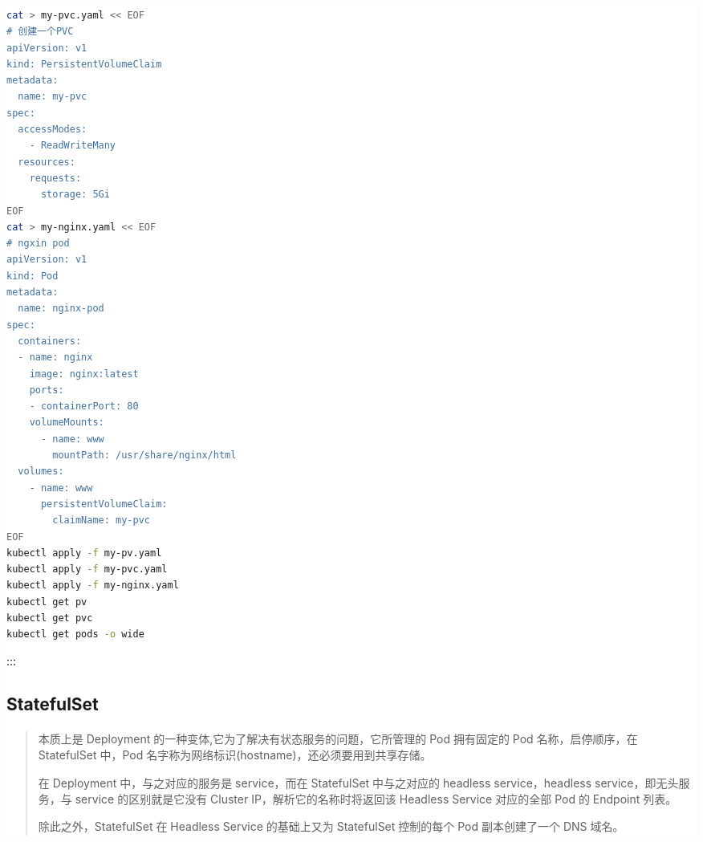 ```bash
cat > my-pvc.yaml << EOF
# 创建一个PVC
apiVersion: v1
kind: PersistentVolumeClaim
metadata:
  name: my-pvc
spec:
  accessModes:
    - ReadWriteMany
  resources:
    requests:
      storage: 5Gi
EOF
cat > my-nginx.yaml << EOF
# ngxin pod
apiVersion: v1
kind: Pod
metadata:
  name: nginx-pod
spec:
  containers:
  - name: nginx
    image: nginx:latest
    ports:
    - containerPort: 80
    volumeMounts:
      - name: www
        mountPath: /usr/share/nginx/html
  volumes:
    - name: www
      persistentVolumeClaim:
        claimName: my-pvc
EOF
kubectl apply -f my-pv.yaml
kubectl apply -f my-pvc.yaml
kubectl apply -f my-nginx.yaml
kubectl get pv
kubectl get pvc
kubectl get pods -o wide
```

:::

## StatefulSet

> 本质上是 Deployment 的一种变体,它为了解决有状态服务的问题，它所管理的 Pod 拥有固定的 Pod 名称，启停顺序，在 StatefulSet 中，Pod 名字称为网络标识(hostname)，还必须要用到共享存储。
>
> 在 Deployment 中，与之对应的服务是 service，而在 StatefulSet 中与之对应的 headless service，headless service，即无头服务，与 service 的区别就是它没有 Cluster IP，解析它的名称时将返回该 Headless Service 对应的全部 Pod 的 Endpoint 列表。
>
> 除此之外，StatefulSet 在 Headless Service 的基础上又为 StatefulSet 控制的每个 Pod 副本创建了一个 DNS 域名。
